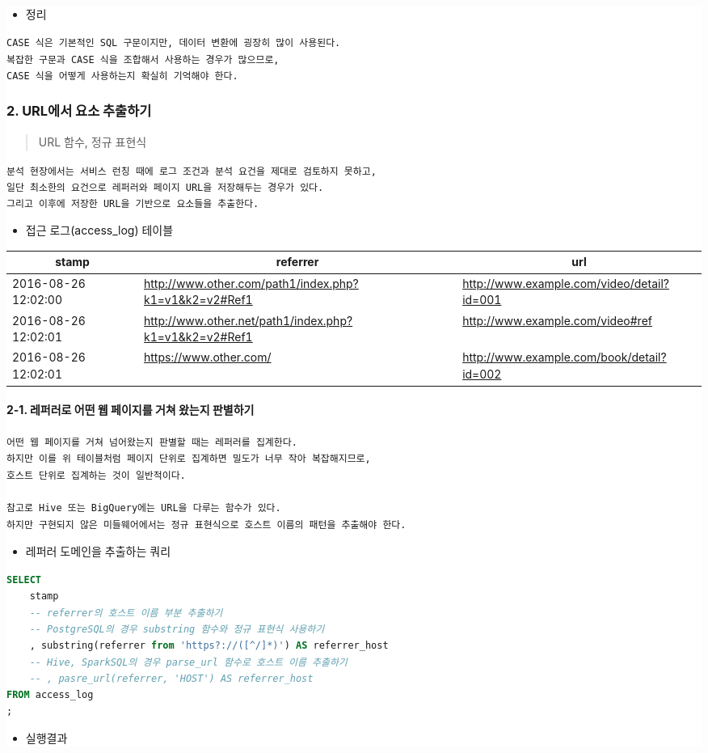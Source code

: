- 정리
```
CASE 식은 기본적인 SQL 구문이지만, 데이터 변환에 굉장히 많이 사용된다.
복잡한 구문과 CASE 식을 조합해서 사용하는 경우가 많으므로,
CASE 식을 어떻게 사용하는지 확실히 기억해야 한다.
```



### 2. URL에서 요소 추출하기

> URL 함수, 정규 표현식

```
분석 현장에서는 서비스 런칭 때에 로그 조건과 분석 요건을 제대로 검토하지 못하고,
일단 최소한의 요건으로 레퍼러와 페이지 URL을 저장해두는 경우가 있다.
그리고 이후에 저장한 URL을 기반으로 요소들을 추출한다.
```



- 접근 로그(access_log) 테이블

| stamp               | referrer                                              | url                                        |
| ------------------- | ----------------------------------------------------- | ------------------------------------------ |
| 2016-08-26 12:02:00 | http://www.other.com/path1/index.php?k1=v1&k2=v2#Ref1 | http://www.example.com/video/detail?id=001 |
| 2016-08-26 12:02:01 | http://www.other.net/path1/index.php?k1=v1&k2=v2#Ref1 | http://www.example.com/video#ref           |
| 2016-08-26 12:02:01 | https://www.other.com/                                | http://www.example.com/book/detail?id=002  |

#### 2-1. 레퍼러로 어떤 웹 페이지를 거쳐 왔는지 판별하기


```
어떤 웹 페이지를 거쳐 넘어왔는지 판별할 때는 레퍼러를 집계한다.
하지만 이를 위 테이블처럼 페이지 단위로 집계하면 밀도가 너무 작아 복잡해지므로,
호스트 단위로 집계하는 것이 일반적이다.

참고로 Hive 또는 BigQuery에는 URL을 다루는 함수가 있다.
하지만 구현되지 않은 미들웨어에서는 정규 표현식으로 호스트 이름의 패턴을 추출해야 한다.
```

- 레퍼러 도메인을 추출하는 쿼리

```sql
SELECT
	stamp
	-- referrer의 호스트 이름 부분 추출하기
	-- PostgreSQL의 경우 substring 함수와 정규 표현식 사용하기
	, substring(referrer from 'https?://([^/]*)') AS referrer_host
	-- Hive, SparkSQL의 경우 parse_url 함수로 호스트 이름 추출하기
	-- , pasre_url(referrer, 'HOST') AS referrer_host
FROM access_log
;
```

- 실행결과
